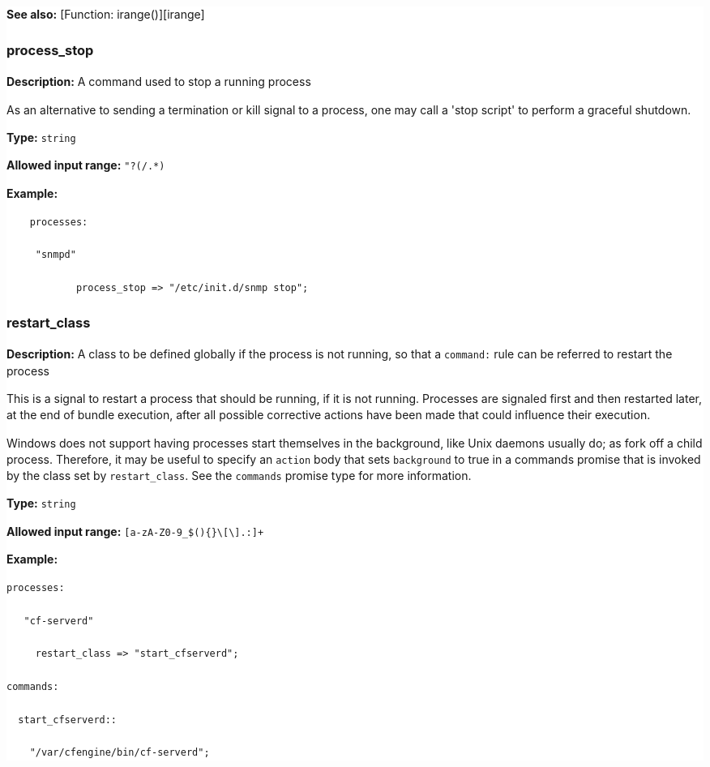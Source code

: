 **See also:** [Function: irange()][irange]

### process_stop

**Description:** A command used to stop a running process

As an alternative to sending a termination or kill signal to a process,
one may call a 'stop script' to perform a graceful shutdown.

**Type:** `string`

**Allowed input range:** `"?(/.*)`

**Example:**

```cf3
    processes:

     "snmpd"

            process_stop => "/etc/init.d/snmp stop";
```


### restart_class

**Description:** A class to be defined globally if the process is not
running, so that a `command:` rule can be referred to restart the process

This is a signal to restart a process that should be running, if it is
not running. Processes are signaled first and then restarted later, at
the end of bundle execution, after all possible corrective actions have
been made that could influence their execution.

Windows does not support having processes start themselves in the
background, like Unix daemons usually do; as fork off a child process.
Therefore, it may be useful to specify an `action` body that sets
`background` to true in a commands promise that is invoked by the class
set by `restart_class`. See the `commands` promise type for more
information.

**Type:** `string`

**Allowed input range:** `[a-zA-Z0-9_$(){}\[\].:]+`

**Example:**

```cf3
processes:

   "cf-serverd"

     restart_class => "start_cfserverd";

commands:

  start_cfserverd::

    "/var/cfengine/bin/cf-serverd";
```

